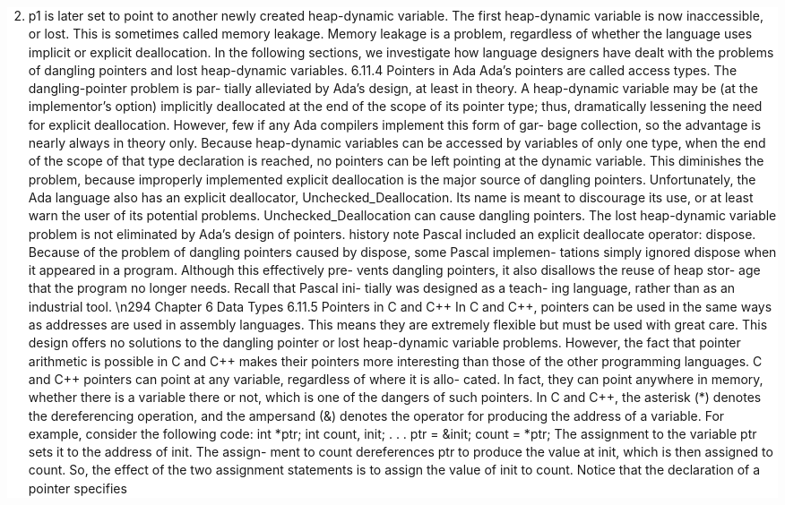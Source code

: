 2.  p1 is later set to point to another newly created heap-dynamic 
variable.
The first heap-dynamic variable is now inaccessible, or lost. 
This is sometimes called memory leakage. Memory leakage is 
a problem, regardless of whether the language uses implicit or 
explicit deallocation. In the following sections, we investigate 
how language designers have dealt with the problems of dangling 
pointers and lost heap-dynamic variables.
6.11.4 Pointers in Ada
Ada’s pointers are called access types. The dangling-pointer problem is par-
tially alleviated by Ada’s design, at least in theory. A heap-dynamic variable 
may be (at the implementor’s option) implicitly deallocated at the end of the 
scope of its pointer type; thus, dramatically lessening the need for explicit 
deallocation. However, few if any Ada compilers implement this form of gar-
bage collection, so the advantage is nearly always in theory only. Because 
heap-dynamic variables can be accessed by variables of only one type, when 
the end of the scope of that type declaration is reached, no pointers can be 
left pointing at the dynamic variable. This diminishes the problem, because 
improperly implemented explicit deallocation is the major source of dangling 
pointers. Unfortunately, the Ada language also has an explicit deallocator, 
Unchecked_Deallocation. Its name is meant to discourage its use, or at 
least warn the user of its potential problems. Unchecked_Deallocation 
can cause dangling pointers.
The lost heap-dynamic variable problem is not eliminated by Ada’s design 
of pointers.
history note
Pascal included an explicit 
deallocate operator: dispose. 
Because of the problem of 
dangling pointers caused by 
dispose, some Pascal implemen-
tations simply ignored dispose 
when it appeared in a program. 
Although this effectively pre-
vents dangling pointers, it also 
disallows the reuse of heap stor-
age that the program no longer 
needs. Recall that Pascal ini-
tially was designed as a teach-
ing language, rather than as an 
industrial tool.
\n294     Chapter 6  Data Types
6.11.5 Pointers in C and C++
In C and C++, pointers can be used in the same ways as addresses are used in 
assembly languages. This means they are extremely flexible but must be used 
with great care. This design offers no solutions to the dangling pointer or lost 
heap-dynamic variable problems. However, the fact that pointer arithmetic is 
possible in C and C++ makes their pointers more interesting than those of the 
other programming languages.
C and C++ pointers can point at any variable, regardless of where it is allo-
cated. In fact, they can point anywhere in memory, whether there is a variable 
there or not, which is one of the dangers of such pointers.
In C and C++, the asterisk (*) denotes the dereferencing operation, and 
the ampersand (&) denotes the operator for producing the address of a variable. 
For example, consider the following code:
int *ptr;
int count, init;
. . .
ptr = &init;
count = *ptr;
The assignment to the variable ptr sets it to the address of init. The assign-
ment to count dereferences ptr to produce the value at init, which is then 
assigned to count. So, the effect of the two assignment statements is to assign 
the value of init to count. Notice that the declaration of a pointer specifies 